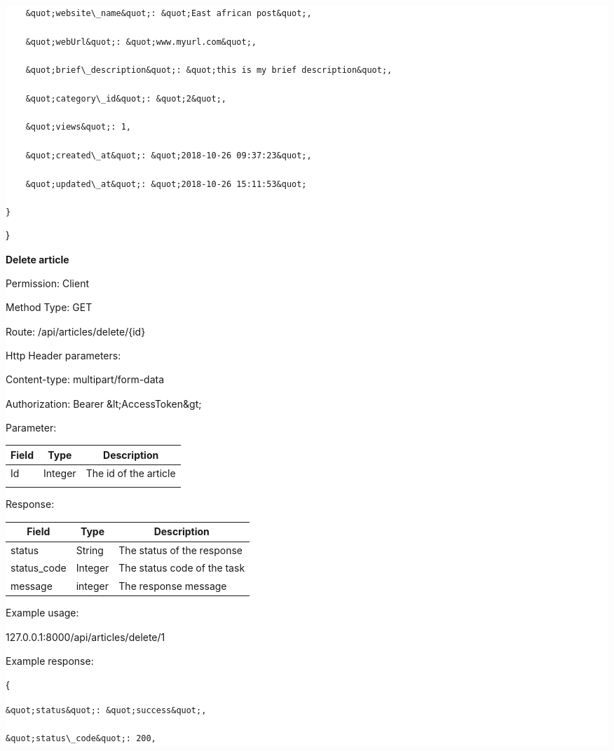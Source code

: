         &quot;website\_name&quot;: &quot;East african post&quot;,

        &quot;webUrl&quot;: &quot;www.myurl.com&quot;,

        &quot;brief\_description&quot;: &quot;this is my brief description&quot;,

        &quot;category\_id&quot;: &quot;2&quot;,

        &quot;views&quot;: 1,

        &quot;created\_at&quot;: &quot;2018-10-26 09:37:23&quot;,

        &quot;updated\_at&quot;: &quot;2018-10-26 15:11:53&quot;

    }

}

**Delete article**

Permission: Client

Method Type: GET

Route:  /api/articles/delete/{id}

Http Header parameters:

Content-type: multipart/form-data

Authorization: Bearer \&lt;AccessToken\&gt;

Parameter:

| Field | Type | Description |
| --- | --- | --- |
| Id | Integer | The id of the article |
|   |   |   |

Response:

| Field | Type | Description |
| --- | --- | --- |
| status | String | The status of the response |
| status\_code | Integer | The status code of the task |
| message | integer | The response message |

Example usage:

127.0.0.1:8000/api/articles/delete/1

Example response:

{

    &quot;status&quot;: &quot;success&quot;,

    &quot;status\_code&quot;: 200,
